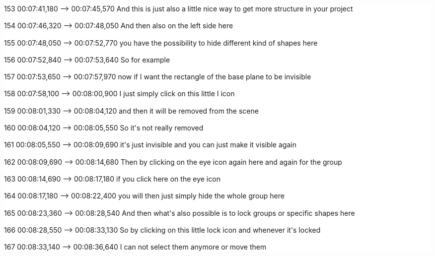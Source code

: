 153
00:07:41,180 --> 00:07:45,570
And this is just also a little nice way to get more structure in your project

154
00:07:46,320 --> 00:07:48,050
And then also on the left side here

155
00:07:48,050 --> 00:07:52,770
you have the possibility to hide different kind of shapes here

156
00:07:52,840 --> 00:07:53,640
So for example

157
00:07:53,650 --> 00:07:57,970
now if I want the rectangle of the base plane to be invisible

158
00:07:58,100 --> 00:08:00,900
I just simply click on this little I icon

159
00:08:01,330 --> 00:08:04,120
and then it will be removed from the scene

160
00:08:04,120 --> 00:08:05,550
So it's not really removed

161
00:08:05,550 --> 00:08:09,690
it's just invisible and you can just make it visible again

162
00:08:09,690 --> 00:08:14,680
Then by clicking on the eye icon again here and again for the group

163
00:08:14,690 --> 00:08:17,180
if you click here on the eye icon

164
00:08:17,180 --> 00:08:22,400
you will then just simply hide the whole group here

165
00:08:23,360 --> 00:08:28,540
And then what's also possible is to lock groups or specific shapes here

166
00:08:28,550 --> 00:08:33,130
So by clicking on this little lock icon and whenever it's locked

167
00:08:33,140 --> 00:08:36,640
I can not select them anymore or move them
